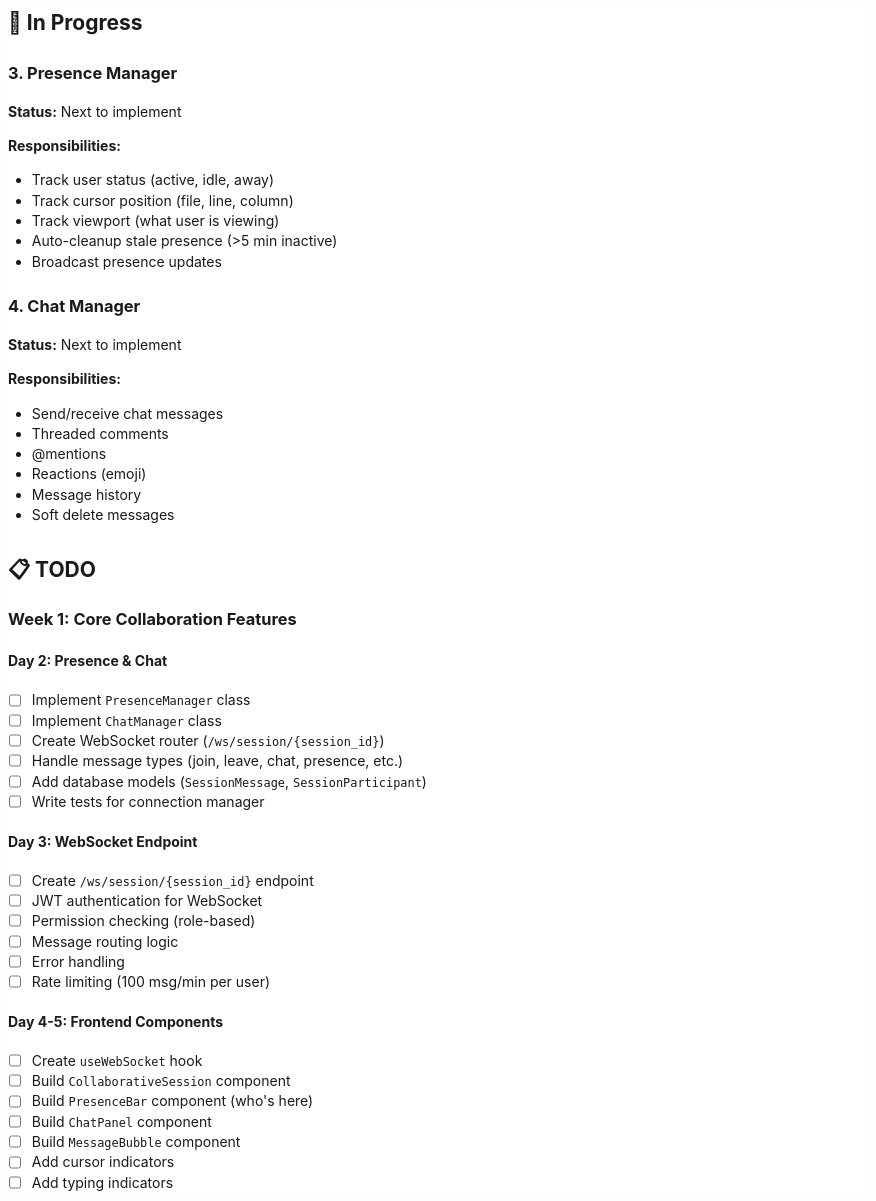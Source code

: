 ```python
```

## 🚧 In Progress

### 3. Presence Manager
**Status:** Next to implement

**Responsibilities:**
- Track user status (active, idle, away)
- Track cursor position (file, line, column)
- Track viewport (what user is viewing)
- Auto-cleanup stale presence (>5 min inactive)
- Broadcast presence updates

### 4. Chat Manager
**Status:** Next to implement

**Responsibilities:**
- Send/receive chat messages
- Threaded comments
- @mentions
- Reactions (emoji)
- Message history
- Soft delete messages

## 📋 TODO

### Week 1: Core Collaboration Features

#### Day 2: Presence & Chat
- [ ] Implement `PresenceManager` class
- [ ] Implement `ChatManager` class
- [ ] Create WebSocket router (`/ws/session/{session_id}`)
- [ ] Handle message types (join, leave, chat, presence, etc.)
- [ ] Add database models (`SessionMessage`, `SessionParticipant`)
- [ ] Write tests for connection manager

#### Day 3: WebSocket Endpoint
- [ ] Create `/ws/session/{session_id}` endpoint
- [ ] JWT authentication for WebSocket
- [ ] Permission checking (role-based)
- [ ] Message routing logic
- [ ] Error handling
- [ ] Rate limiting (100 msg/min per user)

#### Day 4-5: Frontend Components
- [ ] Create `useWebSocket` hook
- [ ] Build `CollaborativeSession` component
- [ ] Build `PresenceBar` component (who's here)
- [ ] Build `ChatPanel` component
- [ ] Build `MessageBubble` component
- [ ] Add cursor indicators
- [ ] Add typing indicators
